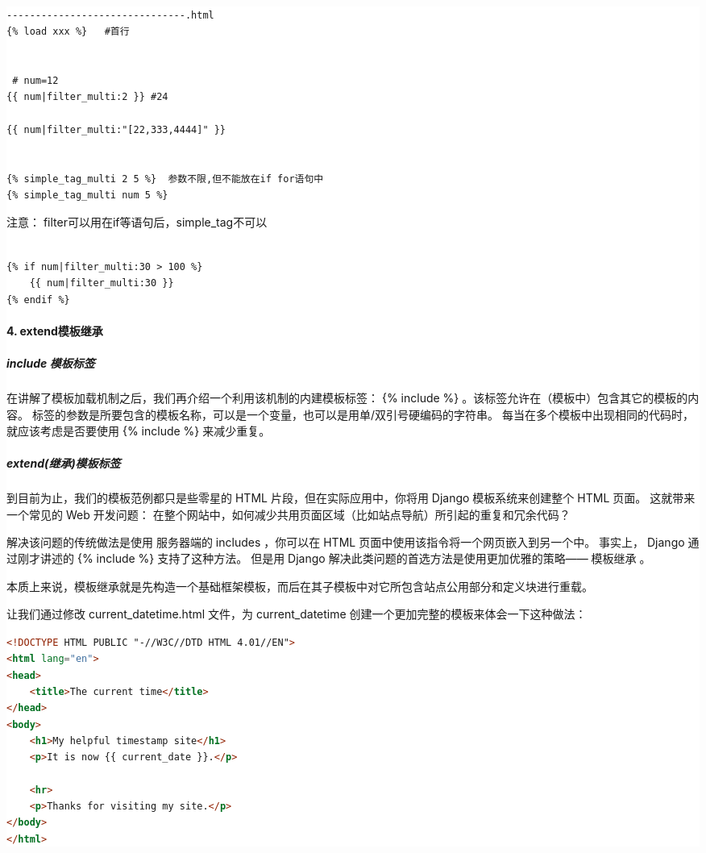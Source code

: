 ```html
-------------------------------.html
{% load xxx %}   #首行


 # num=12
{{ num|filter_multi:2 }} #24

{{ num|filter_multi:"[22,333,4444]" }}


{% simple_tag_multi 2 5 %}  参数不限,但不能放在if for语句中
{% simple_tag_multi num 5 %}
```

注意：
filter可以用在if等语句后，simple_tag不可以

```html

{% if num|filter_multi:30 > 100 %}
    {{ num|filter_multi:30 }}
{% endif %}
```

#### 4. extend模板继承
##### include 模板标签
在讲解了模板加载机制之后，我们再介绍一个利用该机制的内建模板标签： {% include %} 。该标签允许在（模板中）包含其它的模板的内容。 标签的参数是所要包含的模板名称，可以是一个变量，也可以是用单/双引号硬编码的字符串。 每当在多个模板中出现相同的代码时，就应该考虑是否要使用 {% include %} 来减少重复。

##### extend(继承)模板标签
到目前为止，我们的模板范例都只是些零星的 HTML 片段，但在实际应用中，你将用 Django 模板系统来创建整个 HTML 页面。 这就带来一个常见的 Web 开发问题： 在整个网站中，如何减少共用页面区域（比如站点导航）所引起的重复和冗余代码？

解决该问题的传统做法是使用 服务器端的 includes ，你可以在 HTML 页面中使用该指令将一个网页嵌入到另一个中。 事实上， Django 通过刚才讲述的 {% include %} 支持了这种方法。 但是用 Django 解决此类问题的首选方法是使用更加优雅的策略—— 模板继承 。

本质上来说，模板继承就是先构造一个基础框架模板，而后在其子模板中对它所包含站点公用部分和定义块进行重载。

让我们通过修改 current_datetime.html 文件，为 current_datetime 创建一个更加完整的模板来体会一下这种做法：
```html
<!DOCTYPE HTML PUBLIC "-//W3C//DTD HTML 4.01//EN">
<html lang="en">
<head>
    <title>The current time</title>
</head>
<body>
    <h1>My helpful timestamp site</h1>
    <p>It is now {{ current_date }}.</p>

    <hr>
    <p>Thanks for visiting my site.</p>
</body>
</html>
```
